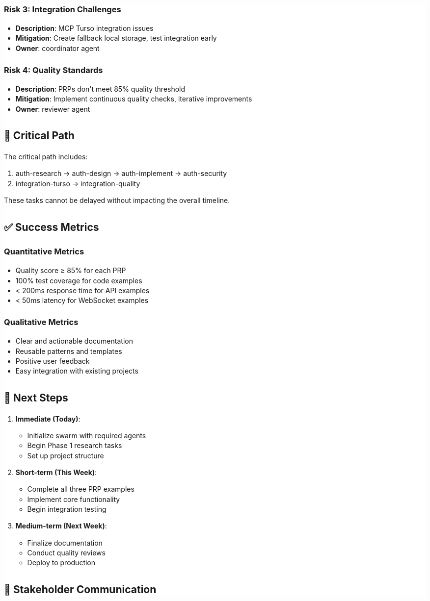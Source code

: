 ### Risk 3: Integration Challenges
- **Description**: MCP Turso integration issues
- **Mitigation**: Create fallback local storage, test integration early
- **Owner**: coordinator agent

### Risk 4: Quality Standards
- **Description**: PRPs don't meet 85% quality threshold
- **Mitigation**: Implement continuous quality checks, iterative improvements
- **Owner**: reviewer agent

## 🎯 Critical Path

The critical path includes:
1. auth-research → auth-design → auth-implement → auth-security
2. integration-turso → integration-quality

These tasks cannot be delayed without impacting the overall timeline.

## ✅ Success Metrics

### Quantitative Metrics
- Quality score ≥ 85% for each PRP
- 100% test coverage for code examples
- < 200ms response time for API examples
- < 50ms latency for WebSocket examples

### Qualitative Metrics
- Clear and actionable documentation
- Reusable patterns and templates
- Positive user feedback
- Easy integration with existing projects

## 📅 Next Steps

1. **Immediate (Today)**: 
   - Initialize swarm with required agents
   - Begin Phase 1 research tasks
   - Set up project structure

2. **Short-term (This Week)**:
   - Complete all three PRP examples
   - Implement core functionality
   - Begin integration testing

3. **Medium-term (Next Week)**:
   - Finalize documentation
   - Conduct quality reviews
   - Deploy to production

## 🤝 Stakeholder Communication
